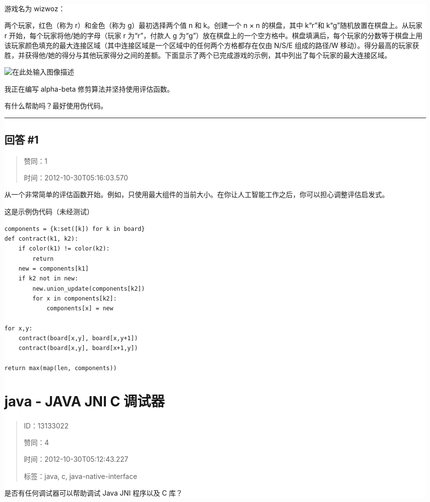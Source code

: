 游戏名为 wizwoz：

两个玩家，红色（称为 r）和金色（称为 g）最初选择两个值 n 和 k。创建一个 n × n 的棋盘，其中 k“r”和 k“g”随机放置在棋盘上。从玩家 r 开始，每个玩家将他/她的字母（玩家 r 为“r”，付款人 g 为“g”）放在棋盘上的一个空方格中。棋盘填满后，每个玩家的分数等于棋盘上用该玩家颜色填充的最大连接区域（其中连接区域是一个区域中的任何两个方格都存在仅由 N/S/E 组成的路径/W 移动）。得分最高的玩家获胜，并获得他/她的得分与其他玩家得分之间的差额。下面显示了两个已完成游戏的示例，其中列出了每个玩家的最大连接区域。

![在此处输入图像描述](../Images/43365150ebbaa70f52455acf3b3e217e.png)

我正在编写 alpha-beta 修剪算法并坚持使用评估函数。

有什么帮助吗？最好使用伪代码。

* * *

## 回答 #1

> 赞同：1
> 
> 时间：2012-10-30T05:16:03.570

从一个非常简单的评估函数开始。例如，只使用最大组件的当前大小。在你让人工智能工作之后，你可以担心调整评估启发式。

这是示例伪代码（未经测试）

```
components = {k:set([k]) for k in board}
def contract(k1, k2):
    if color(k1) != color(k2):
        return
    new = components[k1]
    if k2 not in new:
        new.union_update(components[k2])
        for x in components[k2]:
            components[x] = new

for x,y:
    contract(board[x,y], board[x,y+1])
    contract(board[x,y], board[x+1,y])

return max(map(len, components)) 
```

# java - JAVA JNI C 调试器

> ID：13133022
> 
> 赞同：4
> 
> 时间：2012-10-30T05:12:43.227
> 
> 标签：java, c, java-native-interface

是否有任何调试器可以帮助调试 Java JNI 程序以及 C 库？
